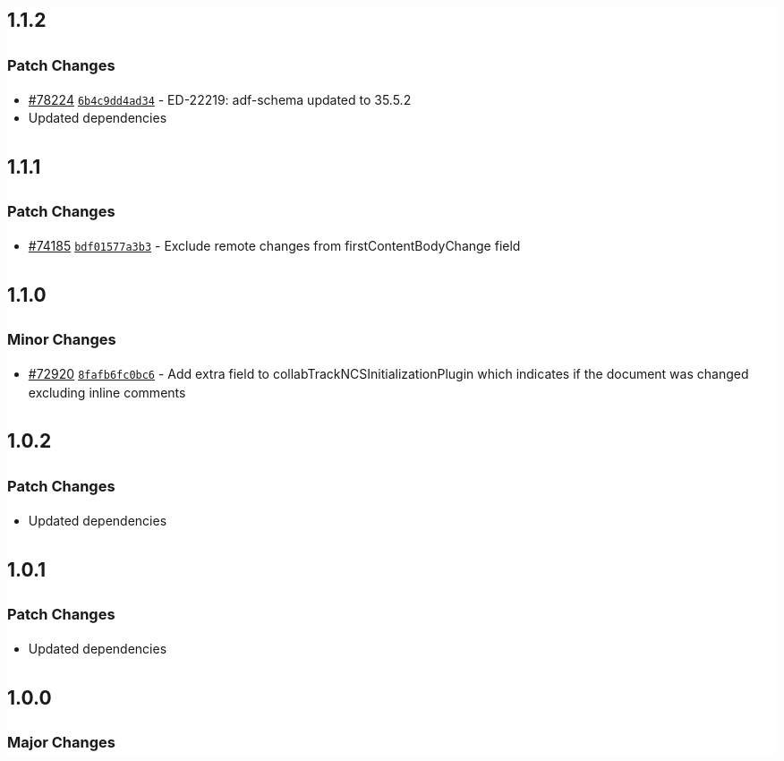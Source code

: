 ## 1.1.2

### Patch Changes

- [#78224](https://stash.atlassian.com/projects/CONFCLOUD/repos/confluence-frontend/pull-requests/78224)
  [`6b4c9dd4ad34`](https://stash.atlassian.com/projects/CONFCLOUD/repos/confluence-frontend/commits/6b4c9dd4ad34) -
  ED-22219: adf-schema updated to 35.5.2
- Updated dependencies

## 1.1.1

### Patch Changes

- [#74185](https://stash.atlassian.com/projects/CONFCLOUD/repos/confluence-frontend/pull-requests/74185)
  [`bdf01577a3b3`](https://stash.atlassian.com/projects/CONFCLOUD/repos/confluence-frontend/commits/bdf01577a3b3) -
  Exclude remote changes from firstContentBodyChange field

## 1.1.0

### Minor Changes

- [#72920](https://stash.atlassian.com/projects/CONFCLOUD/repos/confluence-frontend/pull-requests/72920)
  [`8fafb6fc0bc6`](https://stash.atlassian.com/projects/CONFCLOUD/repos/confluence-frontend/commits/8fafb6fc0bc6) -
  Add extra field to collabTrackNCSInitializationPlugin which indicates if the document was changed
  excluding inline comments

## 1.0.2

### Patch Changes

- Updated dependencies

## 1.0.1

### Patch Changes

- Updated dependencies

## 1.0.0

### Major Changes

